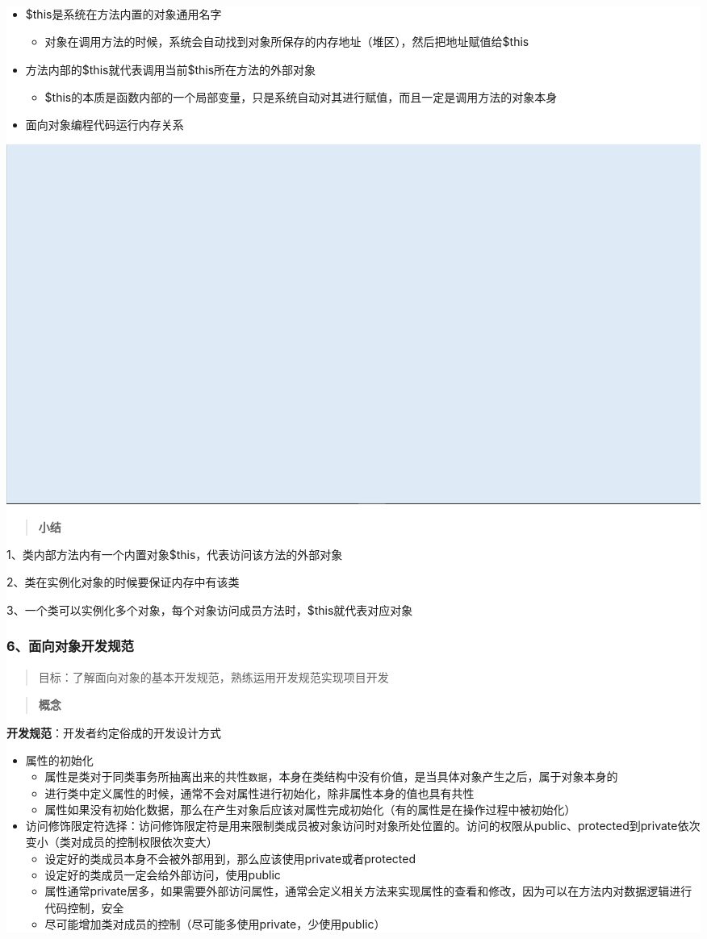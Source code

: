 * $this是系统在方法内置的对象通用名字

  * 对象在调用方法的时候，系统会自动找到对象所保存的内存地址（堆区），然后把地址赋值给$this
* 方法内部的\$this就代表调用当前$this所在方法的外部对象
  * $this的本质是函数内部的一个局部变量，只是系统自动对其进行赋值，而且一定是调用方法的对象本身
* 面向对象编程代码运行内存关系

![面向对象编程代码运行内存关系](效果图\面向对象编程代码运行内存关系.gif)



> **小结**

1、类内部方法内有一个内置对象$this，代表访问该方法的外部对象

2、类在实例化对象的时候要保证内存中有该类

3、一个类可以实例化多个对象，每个对象访问成员方法时，$this就代表对应对象





### **6、面向对象开发规范**

> 目标：了解面向对象的基本开发规范，熟练运用开发规范实现项目开发



> **概念**

**开发规范**：开发者约定俗成的开发设计方式

* 属性的初始化
  * 属性是类对于同类事务所抽离出来的共性`数据`，本身在类结构中没有价值，是当具体对象产生之后，属于对象本身的
  * 进行类中定义属性的时候，通常不会对属性进行初始化，除非属性本身的值也具有共性
  * 属性如果没有初始化数据，那么在产生对象后应该对属性完成初始化（有的属性是在操作过程中被初始化）
* 访问修饰限定符选择：访问修饰限定符是用来限制类成员被对象访问时对象所处位置的。访问的权限从public、protected到private依次变小（类对成员的控制权限依次变大）
  * 设定好的类成员本身不会被外部用到，那么应该使用private或者protected
  * 设定好的类成员一定会给外部访问，使用public
  * 属性通常private居多，如果需要外部访问属性，通常会定义相关方法来实现属性的查看和修改，因为可以在方法内对数据逻辑进行代码控制，安全
  * 尽可能增加类对成员的控制（尽可能多使用private，少使用public）
